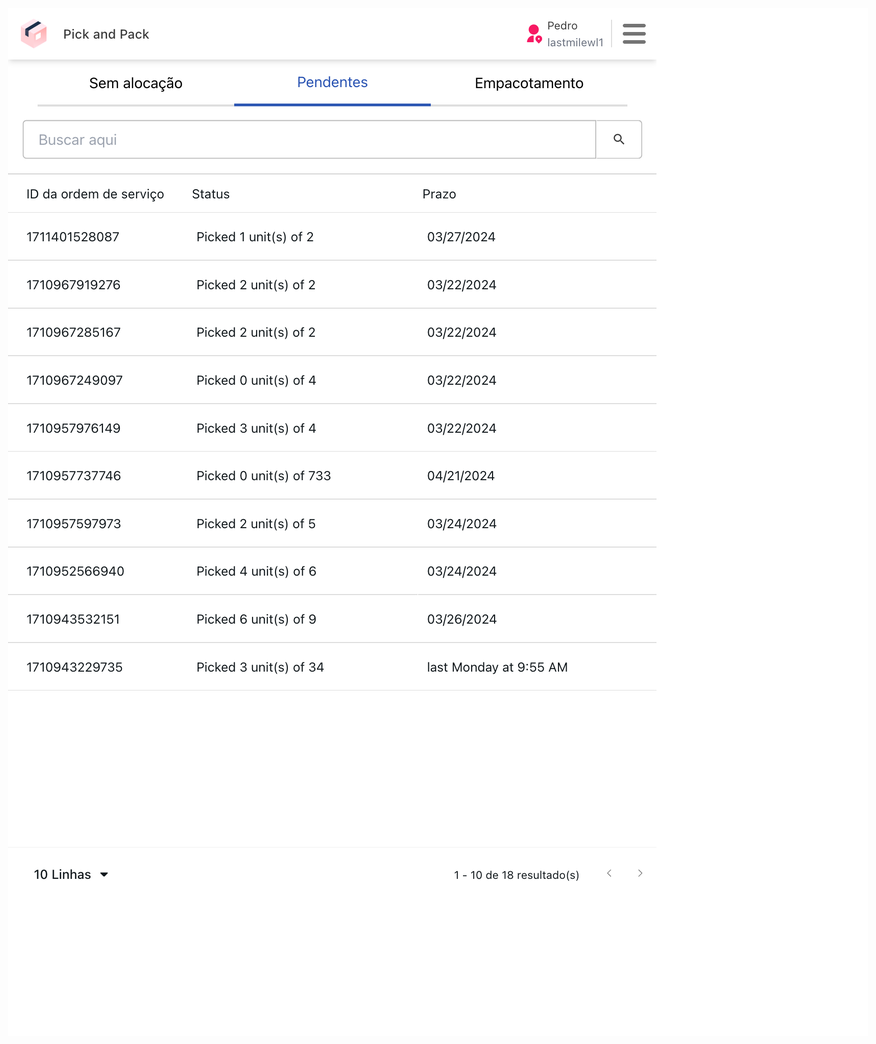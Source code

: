 ![pickpack-pendente-pt](https://raw.githubusercontent.com/vtexdocs/help-center-content/refs/heads/main/docs/pt/tutorials/envio/vtex-pick-and-pack/vtex-pick-and-pack-mobile_3.png)
